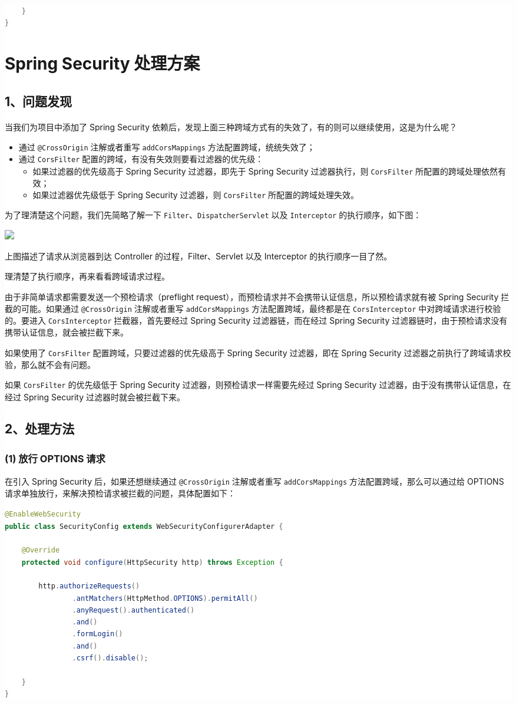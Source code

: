 ```java
    }
}
```



# Spring Security 处理方案

## 1、问题发现

当我们为项目中添加了 Spring Security 依赖后，发现上面三种跨域方式有的失效了，有的则可以继续使用，这是为什么呢？

- 通过 `@CrossOrigin` 注解或者重写 `addCorsMappings` 方法配置跨域，统统失效了；
- 通过 `CorsFilter` 配置的跨域，有没有失效则要看过滤器的优先级：
  - 如果过滤器的优先级高于 Spring Security 过滤器，即先于 Spring Security 过滤器执行，则 `CorsFilter` 所配置的跨域处理依然有效；
  - 如果过滤器优先级低于 Spring Security 过滤器，则 `CorsFilter` 所配置的跨域处理失效。



为了理清楚这个问题，我们先简略了解一下 `Filter`、`DispatcherServlet` 以及 `Interceptor` 的执行顺序，如下图：

![](https://cdn.jsdelivr.net/gh/NaiveKyo/CDN/img/20220110134735.png)

上图描述了请求从浏览器到达 Controller 的过程，Filter、Servlet 以及 Interceptor 的执行顺序一目了然。

理清楚了执行顺序，再来看看跨域请求过程。

由于非简单请求都需要发送一个预检请求（preflight request），而预检请求并不会携带认证信息，所以预检请求就有被 Spring Security 拦截的可能。如果通过 `@CrossOrigin` 注解或者重写 `addCorsMappings` 方法配置跨域，最终都是在 `CorsInterceptor` 中对跨域请求进行校验的。要进入 `CorsInterceptor` 拦截器，首先要经过 Spring Security 过滤器链，而在经过 Spring Security 过滤器链时，由于预检请求没有携带认证信息，就会被拦截下来。

如果使用了 `CorsFilter` 配置跨域，只要过滤器的优先级高于 Spring Security 过滤器，即在 Spring Security 过滤器之前执行了跨域请求校验，那么就不会有问题。

如果 `CorsFilter` 的优先级低于 Spring Security 过滤器，则预检请求一样需要先经过 Spring Security 过滤器，由于没有携带认证信息，在经过 Spring Security 过滤器时就会被拦截下来。

## 2、处理方法

### (1) 放行 OPTIONS 请求

在引入 Spring Security 后，如果还想继续通过 `@CrossOrigin` 注解或者重写 `addCorsMappings` 方法配置跨域，那么可以通过给 OPTIONS 请求单独放行，来解决预检请求被拦截的问题，具体配置如下：

```java
@EnableWebSecurity
public class SecurityConfig extends WebSecurityConfigurerAdapter {

    @Override
    protected void configure(HttpSecurity http) throws Exception {
        
        http.authorizeRequests()
                .antMatchers(HttpMethod.OPTIONS).permitAll()
                .anyRequest().authenticated()
                .and()
                .formLogin()
                .and()
                .csrf().disable();
        
    }
}

```
